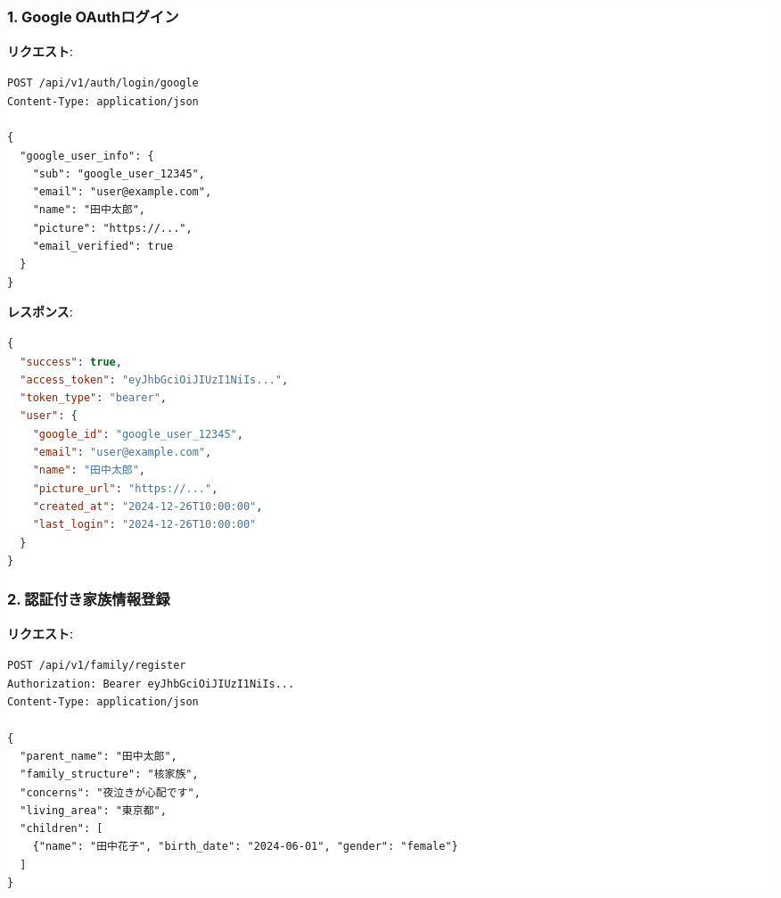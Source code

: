 ### 1. Google OAuthログイン

**リクエスト**:
```http
POST /api/v1/auth/login/google
Content-Type: application/json

{
  "google_user_info": {
    "sub": "google_user_12345",
    "email": "user@example.com",
    "name": "田中太郎",
    "picture": "https://...",
    "email_verified": true
  }
}
```

**レスポンス**:
```json
{
  "success": true,
  "access_token": "eyJhbGciOiJIUzI1NiIs...",
  "token_type": "bearer",
  "user": {
    "google_id": "google_user_12345",
    "email": "user@example.com",
    "name": "田中太郎",
    "picture_url": "https://...",
    "created_at": "2024-12-26T10:00:00",
    "last_login": "2024-12-26T10:00:00"
  }
}
```

### 2. 認証付き家族情報登録

**リクエスト**:
```http
POST /api/v1/family/register
Authorization: Bearer eyJhbGciOiJIUzI1NiIs...
Content-Type: application/json

{
  "parent_name": "田中太郎",
  "family_structure": "核家族",
  "concerns": "夜泣きが心配です",
  "living_area": "東京都",
  "children": [
    {"name": "田中花子", "birth_date": "2024-06-01", "gender": "female"}
  ]
}
```
